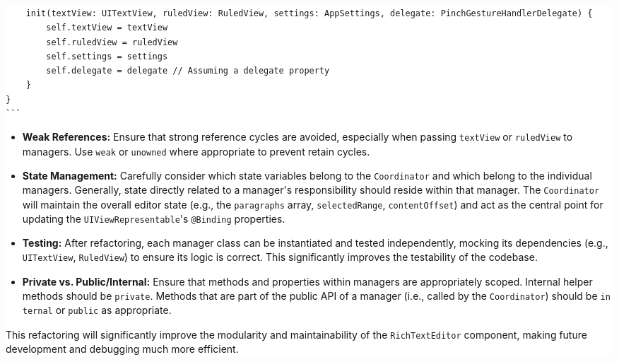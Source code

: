         init(textView: UITextView, ruledView: RuledView, settings: AppSettings, delegate: PinchGestureHandlerDelegate) {
            self.textView = textView
            self.ruledView = ruledView
            self.settings = settings
            self.delegate = delegate // Assuming a delegate property
        }
    }
    ```

*   **Weak References:** Ensure that strong reference cycles are avoided, especially when passing `textView` or `ruledView` to managers. Use `weak` or `unowned` where appropriate to prevent retain cycles.

*   **State Management:** Carefully consider which state variables belong to the `Coordinator` and which belong to the individual managers. Generally, state directly related to a manager's responsibility should reside within that manager. The `Coordinator` will maintain the overall editor state (e.g., the `paragraphs` array, `selectedRange`, `contentOffset`) and act as the central point for updating the `UIViewRepresentable`'s `@Binding` properties.

*   **Testing:** After refactoring, each manager class can be instantiated and tested independently, mocking its dependencies (e.g., `UITextView`, `RuledView`) to ensure its logic is correct. This significantly improves the testability of the codebase.

*   **Private vs. Public/Internal:** Ensure that methods and properties within managers are appropriately scoped. Internal helper methods should be `private`. Methods that are part of the public API of a manager (i.e., called by the `Coordinator`) should be `internal` or `public` as appropriate.

This refactoring will significantly improve the modularity and maintainability of the `RichTextEditor` component, making future development and debugging much more efficient.
